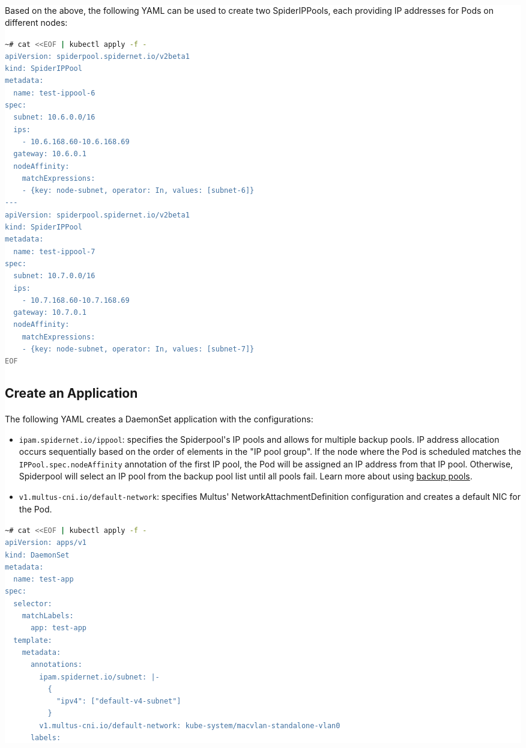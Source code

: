 Based on the above, the following YAML can be used to create two SpiderIPPools, each providing IP addresses for Pods on different nodes:

```bash
~# cat <<EOF | kubectl apply -f -
apiVersion: spiderpool.spidernet.io/v2beta1
kind: SpiderIPPool
metadata:
  name: test-ippool-6
spec:
  subnet: 10.6.0.0/16
  ips:
    - 10.6.168.60-10.6.168.69
  gateway: 10.6.0.1
  nodeAffinity:
    matchExpressions:
    - {key: node-subnet, operator: In, values: [subnet-6]}
---
apiVersion: spiderpool.spidernet.io/v2beta1
kind: SpiderIPPool
metadata:
  name: test-ippool-7
spec:
  subnet: 10.7.0.0/16
  ips:
    - 10.7.168.60-10.7.168.69
  gateway: 10.7.0.1
  nodeAffinity:
    matchExpressions:
    - {key: node-subnet, operator: In, values: [subnet-7]}
EOF
```

## Create an Application

The following YAML creates a DaemonSet application with the configurations:

* `ipam.spidernet.io/ippool`: specifies the Spiderpool's IP pools and allows for multiple backup pools. IP address allocation occurs sequentially based on the order of elements in the "IP pool group". If the node where the Pod is scheduled matches the `IPPool.spec.nodeAffinity` annotation of the first IP pool, the Pod will be assigned an IP address from that IP pool. Otherwise, Spiderpool will select an IP pool from the backup pool list until all pools fail. Learn more about using [backup pools](https://github.com/spidernet-io/spiderpool/blob/main/docs/usage/ippool-multi.md).

* `v1.multus-cni.io/default-network`: specifies Multus' NetworkAttachmentDefinition configuration and creates a default NIC for the Pod.

```bash
~# cat <<EOF | kubectl apply -f -
apiVersion: apps/v1
kind: DaemonSet
metadata:
  name: test-app
spec:
  selector:
    matchLabels:
      app: test-app
  template:
    metadata:
      annotations:   
        ipam.spidernet.io/subnet: |-
          {
            "ipv4": ["default-v4-subnet"]
          }
        v1.multus-cni.io/default-network: kube-system/macvlan-standalone-vlan0
      labels:
```